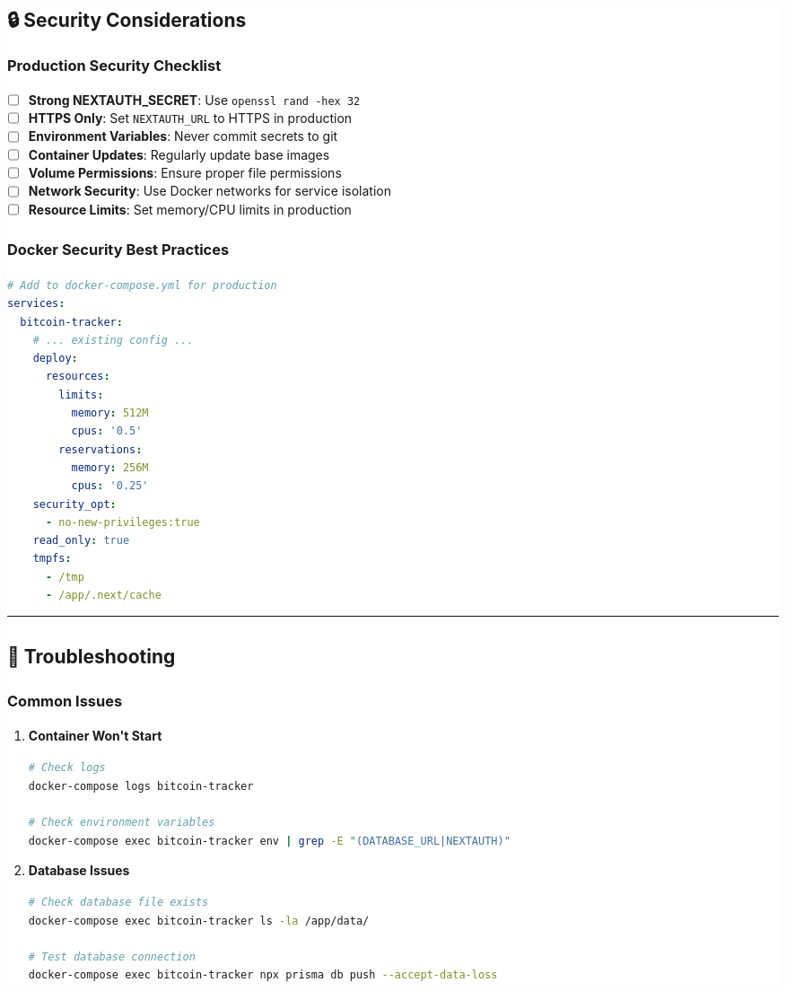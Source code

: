 
## 🔒 Security Considerations

### Production Security Checklist

- [ ] **Strong NEXTAUTH_SECRET**: Use `openssl rand -hex 32`
- [ ] **HTTPS Only**: Set `NEXTAUTH_URL` to HTTPS in production
- [ ] **Environment Variables**: Never commit secrets to git
- [ ] **Container Updates**: Regularly update base images
- [ ] **Volume Permissions**: Ensure proper file permissions
- [ ] **Network Security**: Use Docker networks for service isolation
- [ ] **Resource Limits**: Set memory/CPU limits in production

### Docker Security Best Practices

```yaml
# Add to docker-compose.yml for production
services:
  bitcoin-tracker:
    # ... existing config ...
    deploy:
      resources:
        limits:
          memory: 512M
          cpus: '0.5'
        reservations:
          memory: 256M
          cpus: '0.25'
    security_opt:
      - no-new-privileges:true
    read_only: true
    tmpfs:
      - /tmp
      - /app/.next/cache
```

---

## 🐛 Troubleshooting

### Common Issues

1. **Container Won't Start**
   ```bash
   # Check logs
   docker-compose logs bitcoin-tracker
   
   # Check environment variables
   docker-compose exec bitcoin-tracker env | grep -E "(DATABASE_URL|NEXTAUTH)"
   ```

2. **Database Issues**
   ```bash
   # Check database file exists
   docker-compose exec bitcoin-tracker ls -la /app/data/
   
   # Test database connection
   docker-compose exec bitcoin-tracker npx prisma db push --accept-data-loss
   ```
